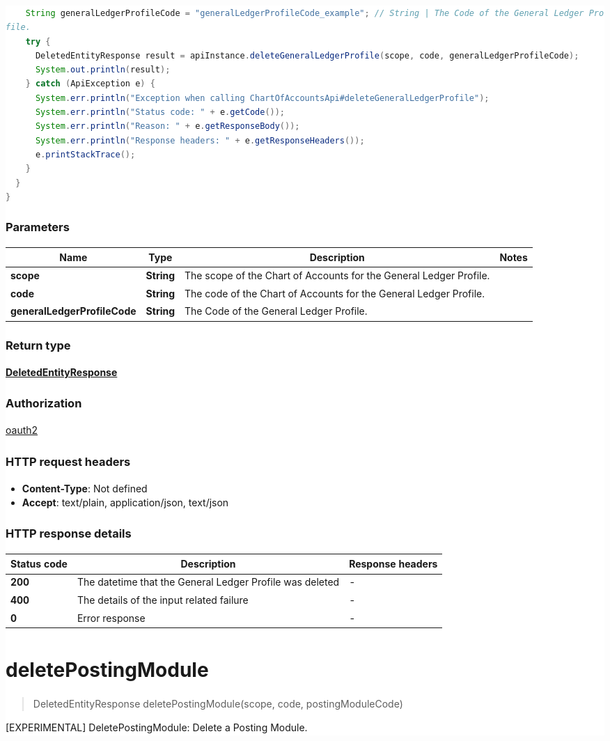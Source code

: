 ```java
    String generalLedgerProfileCode = "generalLedgerProfileCode_example"; // String | The Code of the General Ledger Profile.
    try {
      DeletedEntityResponse result = apiInstance.deleteGeneralLedgerProfile(scope, code, generalLedgerProfileCode);
      System.out.println(result);
    } catch (ApiException e) {
      System.err.println("Exception when calling ChartOfAccountsApi#deleteGeneralLedgerProfile");
      System.err.println("Status code: " + e.getCode());
      System.err.println("Reason: " + e.getResponseBody());
      System.err.println("Response headers: " + e.getResponseHeaders());
      e.printStackTrace();
    }
  }
}
```

### Parameters

Name | Type | Description  | Notes
------------- | ------------- | ------------- | -------------
 **scope** | **String**| The scope of the Chart of Accounts for the General Ledger Profile. |
 **code** | **String**| The code of the Chart of Accounts for the General Ledger Profile. |
 **generalLedgerProfileCode** | **String**| The Code of the General Ledger Profile. |

### Return type

[**DeletedEntityResponse**](DeletedEntityResponse.md)

### Authorization

[oauth2](../README.md#oauth2)

### HTTP request headers

 - **Content-Type**: Not defined
 - **Accept**: text/plain, application/json, text/json

### HTTP response details
| Status code | Description | Response headers |
|-------------|-------------|------------------|
**200** | The datetime that the General Ledger Profile was deleted |  -  |
**400** | The details of the input related failure |  -  |
**0** | Error response |  -  |

<a name="deletePostingModule"></a>
# **deletePostingModule**
> DeletedEntityResponse deletePostingModule(scope, code, postingModuleCode)

[EXPERIMENTAL] DeletePostingModule: Delete a Posting Module.
